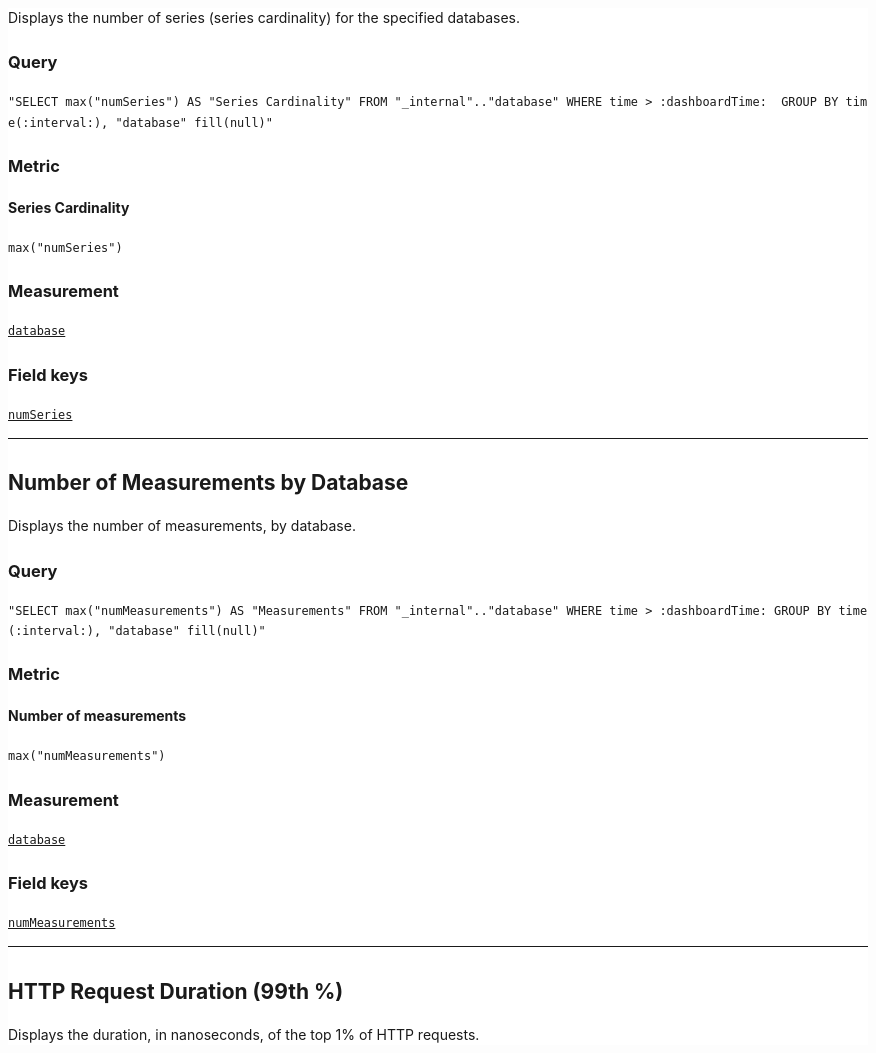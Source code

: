 Displays the number of series (series cardinality) for the specified databases.

### Query

`"SELECT max("numSeries") AS "Series Cardinality" FROM "_internal".."database" WHERE time > :dashboardTime:  GROUP BY time(:interval:), "database" fill(null)"`

### Metric

#### Series Cardinality

`max("numSeries")`

### Measurement

[`database`](/platform/monitoring/influxdata-platform/tools/measurements-internal#database)

### Field keys

[`numSeries`](/platform/monitoring/influxdata-platform/tools/measurements-internal#numseries)

_____

## Number of Measurements by Database

Displays the number of measurements, by database.

### Query

`"SELECT max("numMeasurements") AS "Measurements" FROM "_internal".."database" WHERE time > :dashboardTime: GROUP BY time(:interval:), "database" fill(null)"`

### Metric

#### Number of measurements

`max("numMeasurements")`

### Measurement

[`database`](/platform/monitoring/influxdata-platform/tools/measurements-internal#database)

### Field keys

[`numMeasurements`](/platform/monitoring/influxdata-platform/tools/measurements-internal#nummeasurements)

_____

## HTTP Request Duration (99th %)

Displays the duration, in nanoseconds, of the top 1% of HTTP requests.
